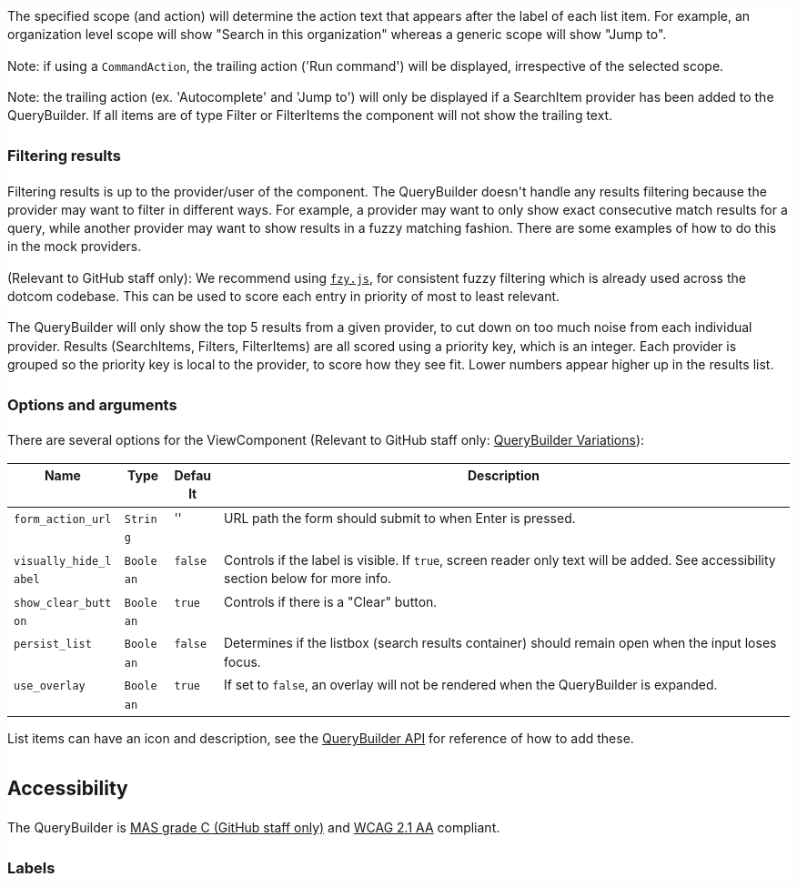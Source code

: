 The specified scope (and action) will determine the action text that appears after the label of each list item. For example, an organization level scope will show "Search in this organization" whereas a generic scope will show "Jump to".

Note: if using a `CommandAction`, the trailing action ('Run command') will be displayed, irrespective of the selected scope.

Note: the trailing action (ex. 'Autocomplete' and 'Jump to') will only be displayed if a SearchItem provider has been added to the QueryBuilder. If all items are of type Filter or FilterItems the component will not show the trailing text.

### Filtering results

Filtering results is up to the provider/user of the component. The QueryBuilder doesn't handle any results filtering because the provider may want to filter in different ways. For example, a provider may want to only show exact consecutive match results for a query, while another provider may want to show results in a fuzzy matching fashion. There are some examples of how to do this in the mock providers.

(Relevant to GitHub staff only): We recommend using [`fzy.js`](https://github.com/github/github/blob/master/node_modules/fzy.js/index.js), for consistent fuzzy filtering which is already used across the dotcom codebase. This can be used to score each entry in priority of most to least relevant.

The QueryBuilder will only show the top 5 results from a given provider, to cut down on too much noise from each individual provider. Results (SearchItems, Filters, FilterItems) are all scored using a priority key, which is an integer. Each provider is grouped so the priority key is local to the provider, to score how they see fit. Lower numbers appear higher up in the results list.

### Options and arguments

There are several options for the ViewComponent (Relevant to GitHub staff only: [QueryBuilder Variations](test/components/previews/primer/experimental/query_builder_preview.rb)):

| Name                  | Type      | Default | Description                                                                                                                        |
| --------------------- | --------- | ------- | ---------------------------------------------------------------------------------------------------------------------------------- |
| `form_action_url`     | `String`  | ''      | URL path the form should submit to when Enter is pressed.                                                                          |
| `visually_hide_label` | `Boolean` | `false` | Controls if the label is visible. If `true`, screen reader only text will be added. See accessibility section below for more info. |
| `show_clear_button`   | `Boolean` | `true`  | Controls if there is a "Clear" button.                                                                                             |
| `persist_list`        | `Boolean` | `false` | Determines if the listbox (search results container) should remain open when the input loses focus.                                |
| `use_overlay`         | `Boolean` | `true`  | If set to `false`, an overlay will not be rendered when the QueryBuilder is expanded.                                              |

List items can have an icon and description, see the [QueryBuilder API](ui/packages/query-builder-element/query-builder-api.ts) for reference of how to add these.

## Accessibility

The QueryBuilder is [MAS grade C (GitHub staff only)](https://github.com/github/accessibility/blob/main/docs/measuring-ourselves/microsoft-accessibility-standards.md#grade-c) and [WCAG 2.1 AA](https://www.w3.org/TR/WCAG21/) compliant.

### Labels
